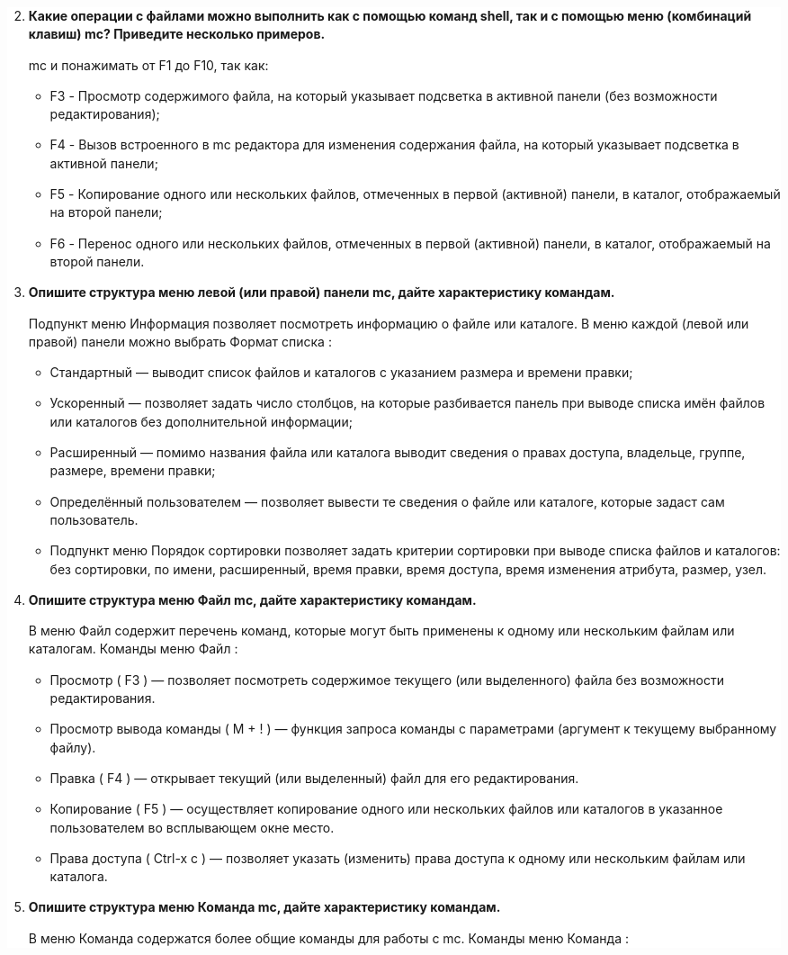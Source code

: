 2. **Какие операции с файлами можно выполнить как с помощью команд shell, так и с помощью меню (комбинаций клавиш) mc? Приведите несколько примеров.**

   mc и понажимать от F1 до F10, так как:
   
    - F3 - Просмотр содержимого файла, на который указывает подсветка в активной панели (без возможности редактирования);

    - F4 - Вызов встроенного в mc редактора для изменения содержания файла, на который указывает подсветка в активной панели;

    - F5 - Копирование одного или нескольких файлов, отмеченных в первой (активной) панели, в каталог, отображаемый на второй панели;

    - F6 - Перенос одного или нескольких файлов, отмеченных в первой (активной) панели, в каталог, отображаемый на второй панели.

3. **Опишите структура меню левой (или правой) панели mc, дайте характеристику командам.**

   Подпункт меню Информация позволяет посмотреть информацию о файле или каталоге.
В меню каждой (левой или правой) панели можно выбрать Формат списка :

    - Стандартный — выводит список файлов и каталогов с указанием размера и времени
правки;

    - Ускоренный — позволяет задать число столбцов, на которые разбивается панель при
выводе списка имён файлов или каталогов без дополнительной информации;

    - Расширенный — помимо названия файла или каталога выводит сведения о правах
доступа, владельце, группе, размере, времени правки;

    -  Определённый пользователем — позволяет вывести те сведения о файле или каталоге, которые задаст сам пользователь.

    - Подпункт меню Порядок сортировки позволяет задать критерии сортировки при выводе списка файлов и каталогов: без сортировки, по имени, расширенный, время правки, время доступа, время изменения атрибута, размер, узел.

4. **Опишите структура меню Файл mc, дайте характеристику командам.**

   В меню Файл содержит перечень команд, которые могут быть применены к одному
или нескольким файлам или каталогам.
Команды меню Файл :

    - Просмотр ( F3 ) — позволяет посмотреть содержимое текущего (или выделенного) файла без возможности редактирования.

    - Просмотр вывода команды ( М + ! ) — функция запроса команды с параметрами (аргумент к текущему выбранному файлу).

    - Правка ( F4 ) — открывает текущий (или выделенный) файл для его редактирования.
   
    - Копирование ( F5 ) — осуществляет копирование одного или нескольких файлов или каталогов в указанное пользователем во всплывающем окне место.

    - Права доступа ( Ctrl-x c ) — позволяет указать (изменить) права доступа к одному или нескольким файлам или каталога.

5. **Опишите структура меню Команда mc, дайте характеристику командам.**

   В меню Команда содержатся более общие команды для работы с mc.
Команды меню Команда :
